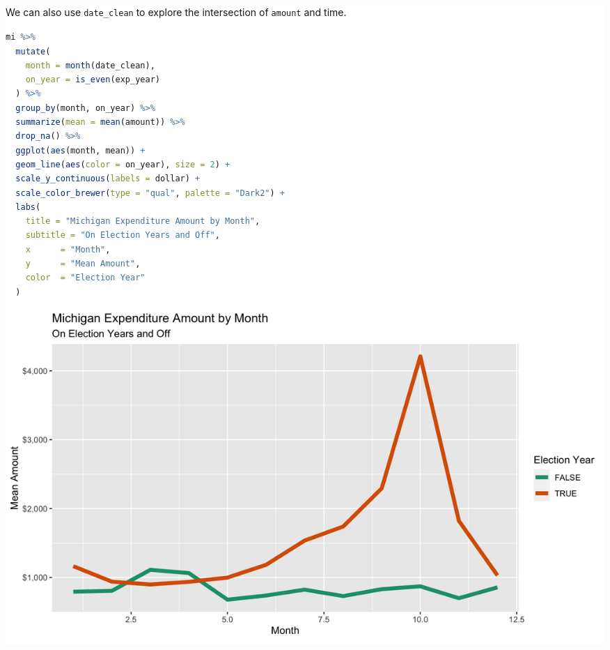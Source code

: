 We can also use `date_clean` to explore the intersection of `amount` and
time.

``` r
mi %>% 
  mutate(
    month = month(date_clean),
    on_year = is_even(exp_year)
  ) %>% 
  group_by(month, on_year) %>% 
  summarize(mean = mean(amount)) %>% 
  drop_na() %>% 
  ggplot(aes(month, mean)) +
  geom_line(aes(color = on_year), size = 2) +
  scale_y_continuous(labels = dollar) +
  scale_color_brewer(type = "qual", palette = "Dark2") +
  labs(
    title = "Michigan Expenditure Amount by Month",
    subtitle = "On Election Years and Off",
    x      = "Month",
    y      = "Mean Amount",
    color  = "Election Year"
  )
```

![](../plots/month_amount_line-1.png)
